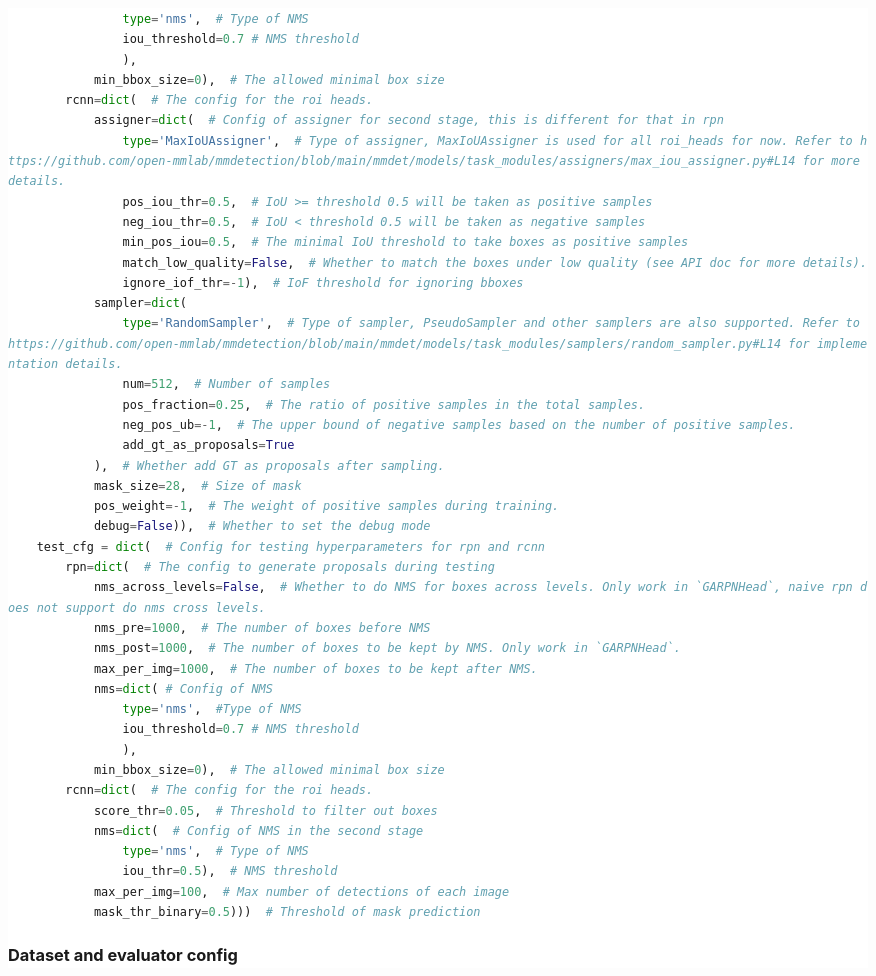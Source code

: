 ```python
                type='nms',  # Type of NMS
                iou_threshold=0.7 # NMS threshold
                ),
            min_bbox_size=0),  # The allowed minimal box size
        rcnn=dict(  # The config for the roi heads.
            assigner=dict(  # Config of assigner for second stage, this is different for that in rpn
                type='MaxIoUAssigner',  # Type of assigner, MaxIoUAssigner is used for all roi_heads for now. Refer to https://github.com/open-mmlab/mmdetection/blob/main/mmdet/models/task_modules/assigners/max_iou_assigner.py#L14 for more details.
                pos_iou_thr=0.5,  # IoU >= threshold 0.5 will be taken as positive samples
                neg_iou_thr=0.5,  # IoU < threshold 0.5 will be taken as negative samples
                min_pos_iou=0.5,  # The minimal IoU threshold to take boxes as positive samples
                match_low_quality=False,  # Whether to match the boxes under low quality (see API doc for more details).
                ignore_iof_thr=-1),  # IoF threshold for ignoring bboxes
            sampler=dict(
                type='RandomSampler',  # Type of sampler, PseudoSampler and other samplers are also supported. Refer to https://github.com/open-mmlab/mmdetection/blob/main/mmdet/models/task_modules/samplers/random_sampler.py#L14 for implementation details.
                num=512,  # Number of samples
                pos_fraction=0.25,  # The ratio of positive samples in the total samples.
                neg_pos_ub=-1,  # The upper bound of negative samples based on the number of positive samples.
                add_gt_as_proposals=True
            ),  # Whether add GT as proposals after sampling.
            mask_size=28,  # Size of mask
            pos_weight=-1,  # The weight of positive samples during training.
            debug=False)),  # Whether to set the debug mode
    test_cfg = dict(  # Config for testing hyperparameters for rpn and rcnn
        rpn=dict(  # The config to generate proposals during testing
            nms_across_levels=False,  # Whether to do NMS for boxes across levels. Only work in `GARPNHead`, naive rpn does not support do nms cross levels.
            nms_pre=1000,  # The number of boxes before NMS
            nms_post=1000,  # The number of boxes to be kept by NMS. Only work in `GARPNHead`.
            max_per_img=1000,  # The number of boxes to be kept after NMS.
            nms=dict( # Config of NMS
                type='nms',  #Type of NMS
                iou_threshold=0.7 # NMS threshold
                ),
            min_bbox_size=0),  # The allowed minimal box size
        rcnn=dict(  # The config for the roi heads.
            score_thr=0.05,  # Threshold to filter out boxes
            nms=dict(  # Config of NMS in the second stage
                type='nms',  # Type of NMS
                iou_thr=0.5),  # NMS threshold
            max_per_img=100,  # Max number of detections of each image
            mask_thr_binary=0.5)))  # Threshold of mask prediction
```

### Dataset and evaluator config

